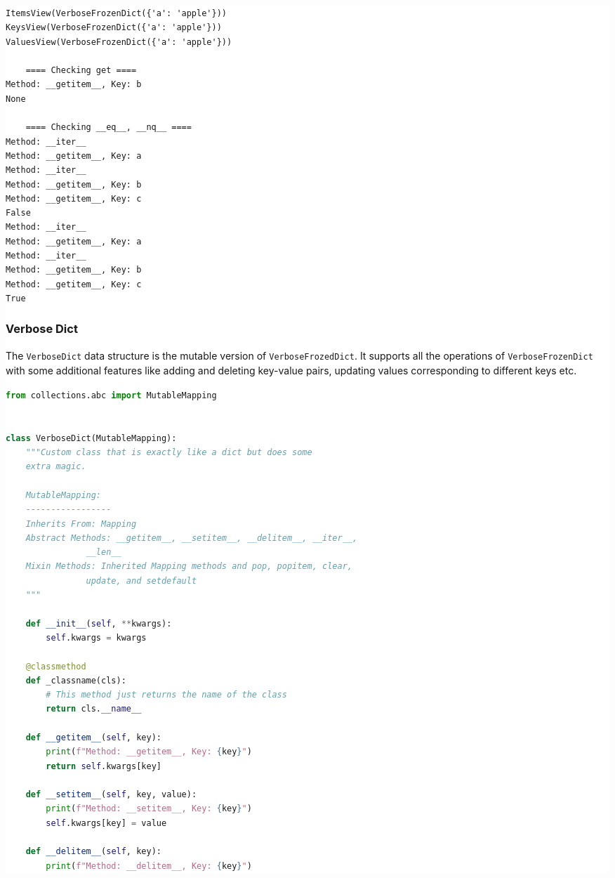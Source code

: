 ```
ItemsView(VerboseFrozenDict({'a': 'apple'}))
KeysView(VerboseFrozenDict({'a': 'apple'}))
ValuesView(VerboseFrozenDict({'a': 'apple'}))

    ==== Checking get ====
Method: __getitem__, Key: b
None

    ==== Checking __eq__, __nq__ ====
Method: __iter__
Method: __getitem__, Key: a
Method: __iter__
Method: __getitem__, Key: b
Method: __getitem__, Key: c
False
Method: __iter__
Method: __getitem__, Key: a
Method: __iter__
Method: __getitem__, Key: b
Method: __getitem__, Key: c
True
```

### Verbose Dict

The `VerboseDict` data structure is the mutable version of `VerboseFrozedDict`. It supports all the operations of `VerboseFrozenDict` with some additional features like adding and deleting key-value pairs, updating values corresponding to different keys etc.

```python
from collections.abc import MutableMapping


class VerboseDict(MutableMapping):
    """Custom class that is exactly like a dict but does some
    extra magic.

    MutableMapping:
    -----------------
    Inherits From: Mapping
    Abstract Methods: __getitem__, __setitem__, __delitem__, __iter__,
                __len__
    Mixin Methods: Inherited Mapping methods and pop, popitem, clear,
                update, and setdefault
    """

    def __init__(self, **kwargs):
        self.kwargs = kwargs

    @classmethod
    def _classname(cls):
        # This method just returns the name of the class
        return cls.__name__

    def __getitem__(self, key):
        print(f"Method: __getitem__, Key: {key}")
        return self.kwargs[key]

    def __setitem__(self, key, value):
        print(f"Method: __setitem__, Key: {key}")
        self.kwargs[key] = value

    def __delitem__(self, key):
        print(f"Method: __delitem__, Key: {key}")
```